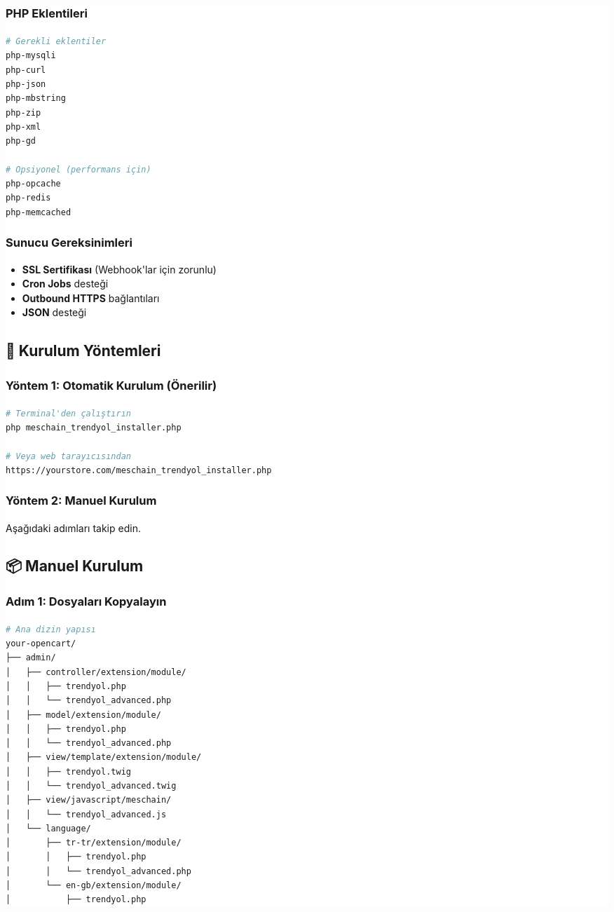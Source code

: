 ### PHP Eklentileri
```bash
# Gerekli eklentiler
php-mysqli
php-curl
php-json
php-mbstring
php-zip
php-xml
php-gd

# Opsiyonel (performans için)
php-opcache
php-redis
php-memcached
```

### Sunucu Gereksinimleri
- **SSL Sertifikası** (Webhook'lar için zorunlu)
- **Cron Jobs** desteği
- **Outbound HTTPS** bağlantıları
- **JSON** desteği

## 🔧 Kurulum Yöntemleri

### Yöntem 1: Otomatik Kurulum (Önerilir)
```bash
# Terminal'den çalıştırın
php meschain_trendyol_installer.php

# Veya web tarayıcısından
https://yourstore.com/meschain_trendyol_installer.php
```

### Yöntem 2: Manuel Kurulum
Aşağıdaki adımları takip edin.

## 📦 Manuel Kurulum

### Adım 1: Dosyaları Kopyalayın

```bash
# Ana dizin yapısı
your-opencart/
├── admin/
│   ├── controller/extension/module/
│   │   ├── trendyol.php
│   │   └── trendyol_advanced.php
│   ├── model/extension/module/
│   │   ├── trendyol.php
│   │   └── trendyol_advanced.php
│   ├── view/template/extension/module/
│   │   ├── trendyol.twig
│   │   └── trendyol_advanced.twig
│   ├── view/javascript/meschain/
│   │   └── trendyol_advanced.js
│   └── language/
│       ├── tr-tr/extension/module/
│       │   ├── trendyol.php
│       │   └── trendyol_advanced.php
│       └── en-gb/extension/module/
│           ├── trendyol.php
```